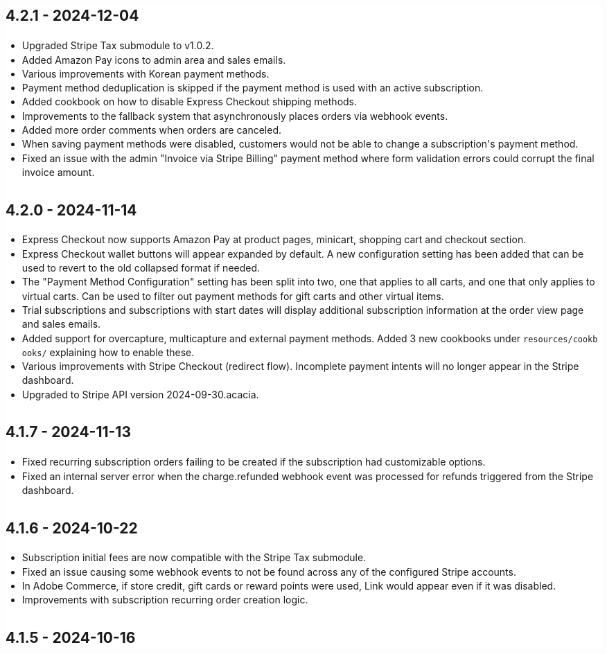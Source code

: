 ## 4.2.1 - 2024-12-04

- Upgraded Stripe Tax submodule to v1.0.2.
- Added Amazon Pay icons to admin area and sales emails.
- Various improvements with Korean payment methods.
- Payment method deduplication is skipped if the payment method is used with an active subscription.
- Added cookbook on how to disable Express Checkout shipping methods.
- Improvements to the fallback system that asynchronously places orders via webhook events.
- Added more order comments when orders are canceled.
- When saving payment methods were disabled, customers would not be able to change a subscription's payment method.
- Fixed an issue with the admin "Invoice via Stripe Billing" payment method where form validation errors could corrupt the final invoice amount.

## 4.2.0 - 2024-11-14

- Express Checkout now supports Amazon Pay at product pages, minicart, shopping cart and checkout section.
- Express Checkout wallet buttons will appear expanded by default. A new configuration setting has been added that can be used to revert to the old collapsed format if needed.
- The "Payment Method Configuration" setting has been split into two, one that applies to all carts, and one that only applies to virtual carts. Can be used to filter out payment methods for gift carts and other virtual items.
- Trial subscriptions and subscriptions with start dates will display additional subscription information at the order view page and sales emails.
- Added support for overcapture, multicapture and external payment methods. Added 3 new cookbooks under `resources/cookbooks/` explaining how to enable these.
- Various improvements with Stripe Checkout (redirect flow). Incomplete payment intents will no longer appear in the Stripe dashboard.
- Upgraded to Stripe API version 2024-09-30.acacia.

## 4.1.7 - 2024-11-13

- Fixed recurring subscription orders failing to be created if the subscription had customizable options.
- Fixed an internal server error when the charge.refunded webhook event was processed for refunds triggered from the Stripe dashboard.

## 4.1.6 - 2024-10-22

- Subscription initial fees are now compatible with the Stripe Tax submodule.
- Fixed an issue causing some webhook events to not be found across any of the configured Stripe accounts.
- In Adobe Commerce, if store credit, gift cards or reward points were used, Link would appear even if it was disabled.
- Improvements with subscription recurring order creation logic.

## 4.1.5 - 2024-10-16
